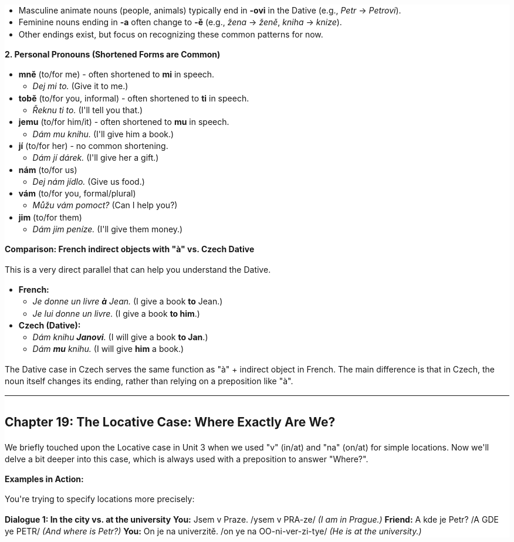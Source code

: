 - Masculine animate nouns (people, animals) typically end in **-ovi** in the Dative (e.g., _Petr_ $\rightarrow$ _Petrovi_).
- Feminine nouns ending in **-a** often change to **-ě** (e.g., _žena_ $\rightarrow$ _ženě_, _kniha_ $\rightarrow$ _knize_).
- Other endings exist, but focus on recognizing these common patterns for now.

**2. Personal Pronouns (Shortened Forms are Common)**

- **mně** (to/for me) - often shortened to **mi** in speech.
  - _Dej mi to._ (Give it to me.)
- **tobě** (to/for you, informal) - often shortened to **ti** in speech.
  - _Řeknu ti to._ (I'll tell you that.)
- **jemu** (to/for him/it) - often shortened to **mu** in speech.
  - _Dám mu knihu._ (I'll give him a book.)
- **jí** (to/for her) - no common shortening.
  - _Dám jí dárek._ (I'll give her a gift.)
- **nám** (to/for us)
  - _Dej nám jídlo._ (Give us food.)
- **vám** (to/for you, formal/plural)
  - _Můžu vám pomoct?_ (Can I help you?)
- **jim** (to/for them)
  - _Dám jim peníze._ (I'll give them money.)

**Comparison: French indirect objects with "à" vs. Czech Dative**

This is a very direct parallel that can help you understand the Dative.

- **French:**
  - _Je donne un livre **à** Jean._ (I give a book **to** Jean.)
  - _Je lui donne un livre._ (I give a book **to him**.)
- **Czech (Dative):**
  - _Dám knihu **Janovi**._ (I will give a book **to Jan**.)
  - _Dám **mu** knihu._ (I will give **him** a book.)

The Dative case in Czech serves the same function as "à" + indirect object in French. The main difference is that in Czech, the noun itself changes its ending, rather than relying on a preposition like "à".

---

## Chapter 19: The Locative Case: Where Exactly Are We?

We briefly touched upon the Locative case in Unit 3 when we used "v" (in/at) and "na" (on/at) for simple locations. Now we'll delve a bit deeper into this case, which is always used with a preposition to answer "Where?".

**Examples in Action:**

You're trying to specify locations more precisely:

**Dialogue 1: In the city vs. at the university**
**You:** Jsem v Praze.
/ysem v PRA-ze/
_(I am in Prague.)_
**Friend:** A kde je Petr?
/A GDE ye PETR/
_(And where is Petr?)_
**You:** On je na univerzitě.
/on ye na OO-ni-ver-zi-tye/
_(He is at the university.)_
